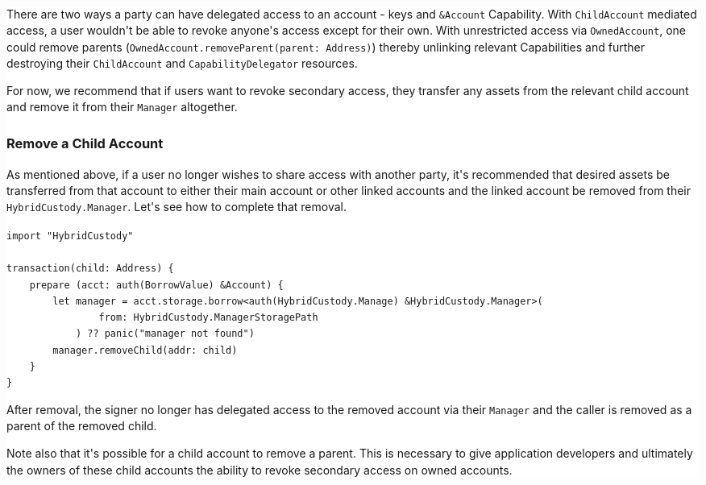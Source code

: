 There are two ways a party can have delegated access to an account - keys and `&Account` Capability. With
`ChildAccount` mediated access, a user wouldn't be able to revoke anyone's access except for their own. With
unrestricted access via `OwnedAccount`, one could remove parents (`OwnedAccount.removeParent(parent: Address)`) thereby
unlinking relevant Capabilities and further destroying their `ChildAccount` and `CapabilityDelegator` resources.

For now, we recommend that if users want to revoke secondary access, they transfer any assets from the relevant child
account and remove it from their `Manager` altogether.

### Remove a Child Account

As mentioned above, if a user no longer wishes to share access with another party, it's recommended that desired assets
be transferred from that account to either their main account or other linked accounts and the linked account be removed
from their `HybridCustody.Manager`. Let's see how to complete that removal.

```cadence remove_child_account.cdc
import "HybridCustody"

transaction(child: Address) {
    prepare (acct: auth(BorrowValue) &Account) {
        let manager = acct.storage.borrow<auth(HybridCustody.Manage) &HybridCustody.Manager>(
                from: HybridCustody.ManagerStoragePath
            ) ?? panic("manager not found")
        manager.removeChild(addr: child)
    }
}
```

After removal, the signer no longer has delegated access to the removed account via their `Manager` and the caller is
removed as a parent of the removed child.

Note also that it's possible for a child account to remove a parent. This is necessary to give application developers
and ultimately the owners of these child accounts the ability to revoke secondary access on owned accounts.